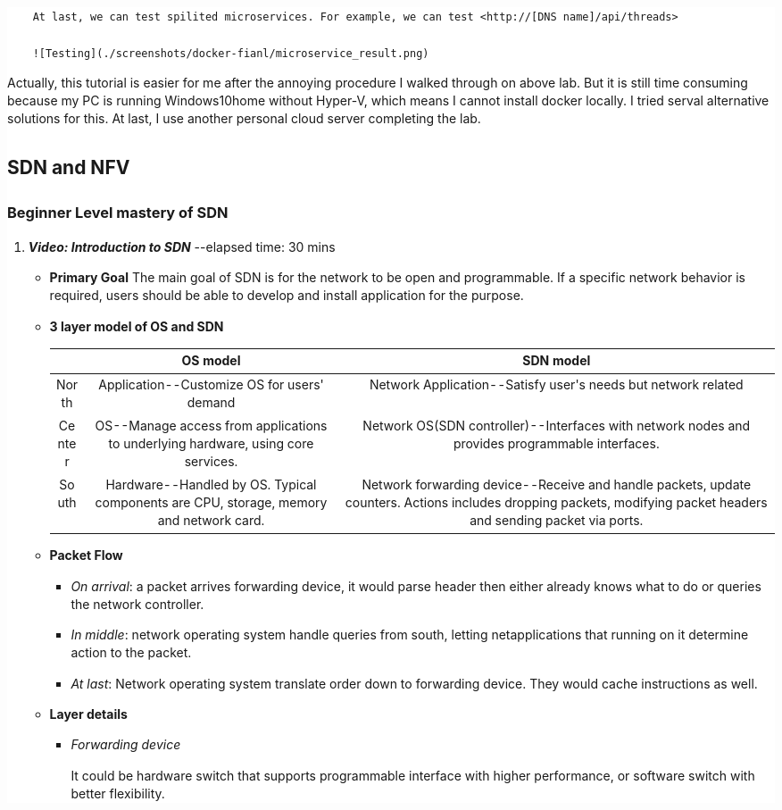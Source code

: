         At last, we can test spilited microservices. For example, we can test <http://[DNS name]/api/threads>

        ![Testing](./screenshots/docker-fianl/microservice_result.png)

Actually, this tutorial is easier for me after the annoying procedure I walked through on above lab.  But it is still time consuming because my PC is running Windows10home without Hyper-V, which means I cannot install docker locally. I tried serval alternative solutions for this. At last, I use another personal cloud server completing the lab.

## **SDN and NFV**

### **Beginner Level mastery of SDN**

1. ***Video: Introduction to SDN*** --elapsed time: 30 mins
    * **Primary Goal**
        The main goal of SDN is for the network to be open and programmable. If a specific network behavior is required, users should be able to develop and install application for the purpose.

    * **3 layer model of OS and SDN**

        |        |                                        OS model                                        |                                                                             SDN model                                                                             |
        |:------:|:--------------------------------------------------------------------------------------:|:-----------------------------------------------------------------------------------------------------------------------------------------------------------------:|
        |  North |                       Application--Customize OS for users' demand                      |                                                   Network Application--Satisfy user's needs but network related                                                   |
        | Center |    OS--Manage access from applications to underlying hardware, using core services.    |                                  Network OS(SDN controller)--Interfaces with network nodes and provides programmable interfaces.                                  |
        |  South | Hardware--Handled by OS. Typical components are CPU, storage, memory and network card. | Network forwarding device--Receive and handle packets, update counters. Actions includes dropping packets, modifying packet headers and sending packet via ports. |

    * **Packet Flow**
        * *On arrival*: a packet arrives forwarding device, it would parse header then either already knows what to do or queries the network controller.

        * *In middle*: network operating system handle queries from south, letting netapplications that running on it determine action to the packet.

        * *At last*: Network operating system translate order down to forwarding device. They would cache instructions as well.

    * **Layer details**
        * *Forwarding device*

            It could be hardware switch that supports programmable interface with higher performance, or software switch with better flexibility.
